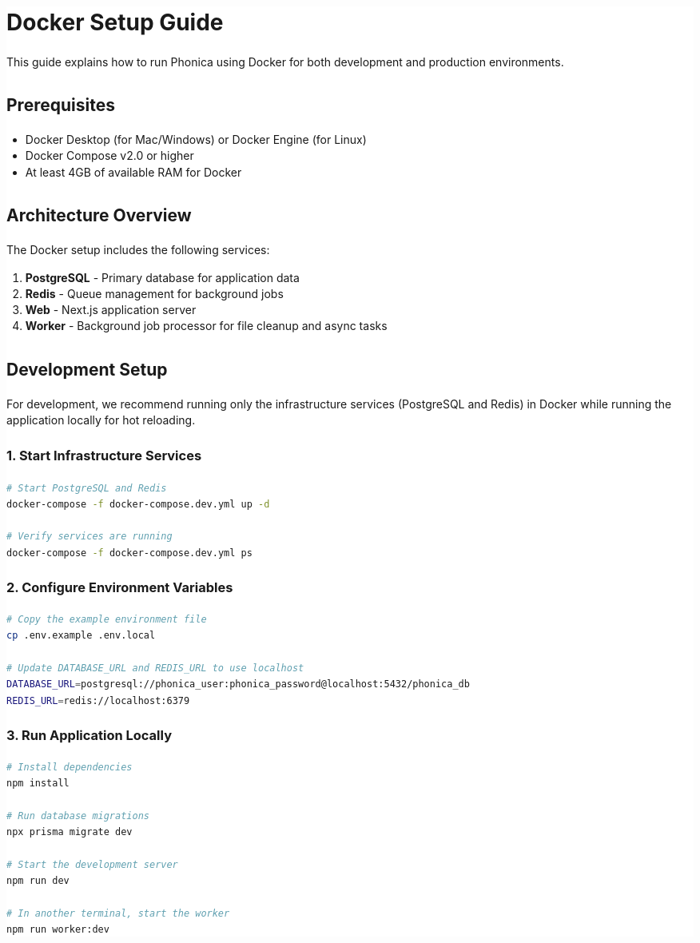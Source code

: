 # Docker Setup Guide

This guide explains how to run Phonica using Docker for both development and production environments.

## Prerequisites

- Docker Desktop (for Mac/Windows) or Docker Engine (for Linux)
- Docker Compose v2.0 or higher
- At least 4GB of available RAM for Docker

## Architecture Overview

The Docker setup includes the following services:

1. **PostgreSQL** - Primary database for application data
2. **Redis** - Queue management for background jobs
3. **Web** - Next.js application server
4. **Worker** - Background job processor for file cleanup and async tasks

## Development Setup

For development, we recommend running only the infrastructure services (PostgreSQL and Redis) in Docker while running the application locally for hot reloading.

### 1. Start Infrastructure Services

```bash
# Start PostgreSQL and Redis
docker-compose -f docker-compose.dev.yml up -d

# Verify services are running
docker-compose -f docker-compose.dev.yml ps
```

### 2. Configure Environment Variables

```bash
# Copy the example environment file
cp .env.example .env.local

# Update DATABASE_URL and REDIS_URL to use localhost
DATABASE_URL=postgresql://phonica_user:phonica_password@localhost:5432/phonica_db
REDIS_URL=redis://localhost:6379
```

### 3. Run Application Locally

```bash
# Install dependencies
npm install

# Run database migrations
npx prisma migrate dev

# Start the development server
npm run dev

# In another terminal, start the worker
npm run worker:dev
```
